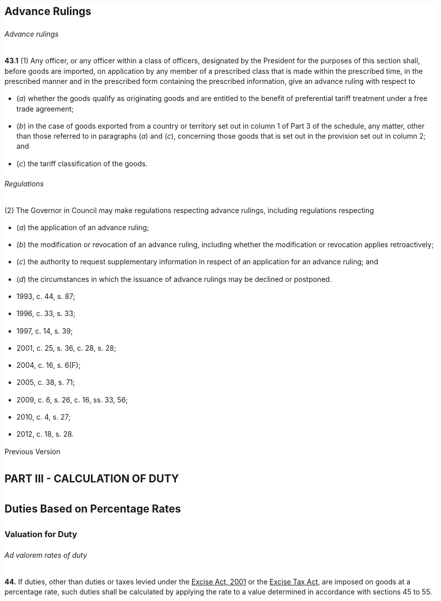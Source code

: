 ## Advance Rulings

###### Advance rulings

**43.1** (1) Any officer, or any officer within a class of officers, designated by the President for the purposes of this section shall, before goods are imported, on application by any member of a prescribed class that is made within the prescribed time, in the prescribed manner and in the prescribed form containing the prescribed information, give an advance ruling with respect to

  * (_a_) whether the goods qualify as originating goods and are entitled to the benefit of preferential tariff treatment under a free trade agreement;

  * (_b_) in the case of goods exported from a country or territory set out in column 1 of Part 3 of the schedule, any matter, other than those referred to in paragraphs (_a_) and (_c_), concerning those goods that is set out in the provision set out in column 2; and

  * (_c_) the tariff classification of the goods.

###### Regulations

(2) The Governor in Council may make regulations respecting advance rulings, including regulations respecting

  * (_a_) the application of an advance ruling;

  * (_b_) the modification or revocation of an advance ruling, including whether the modification or revocation applies retroactively;

  * (_c_) the authority to request supplementary information in respect of an application for an advance ruling; and

  * (_d_) the circumstances in which the issuance of advance rulings may be declined or postponed.

  * 1993, c. 44, s. 87;
  * 1996, c. 33, s. 33;
  * 1997, c. 14, s. 39;
  * 2001, c. 25, s. 36, c. 28, s. 28;
  * 2004, c. 16, s. 6(F);
  * 2005, c. 38, s. 71;
  * 2009, c. 6, s. 26, c. 16, ss. 33, 56;
  * 2010, c. 4, s. 27;
  * 2012, c. 18, s. 28.

Previous Version

## PART III - CALCULATION OF DUTY

## Duties Based on Percentage Rates

### Valuation for Duty

###### Ad valorem rates of duty

**44.** If duties, other than duties or taxes levied under the [Excise Act, 2001](/canada/eng/acts/E/E-14.1.md) or the [Excise Tax Act](/canada/eng/acts/E/E-15.md), are imposed on goods at a percentage rate, such duties shall be calculated by applying the rate to a value determined in accordance with sections 45 to 55.
